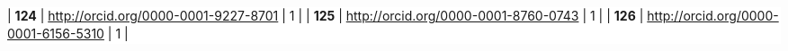 | **124** | http://orcid.org/0000-0001-9227-8701 | 1                    |
| **125** | http://orcid.org/0000-0001-8760-0743 | 1                    |
| **126** | http://orcid.org/0000-0001-6156-5310 | 1                    |

